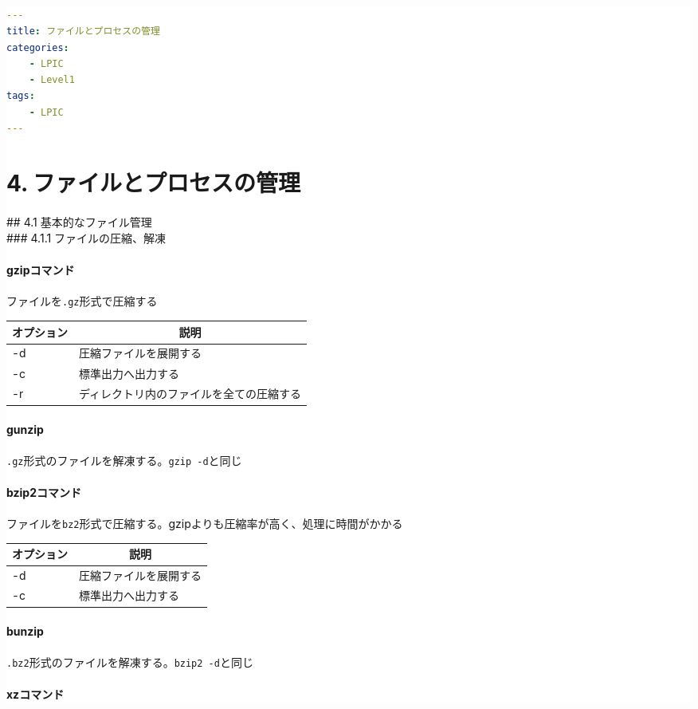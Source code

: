 ```yaml
---
title: ファイルとプロセスの管理
categories:
    - LPIC
    - Level1
tags:
    - LPIC
---
```


# 4. ファイルとプロセスの管理


<div id="4-1"></div>
## 4.1 基本的なファイル管理

<div id="4-1-1"></div>
### 4.1.1 ファイルの圧縮、解凍

#### gzipコマンド

ファイルを`.gz`形式で圧縮する

|オプション|説明                                     |
|----------|-----------------------------------------|
|-d        |圧縮ファイルを展開する                   |
|-c        |標準出力へ出力する                       |
|-r        |ディレクトリ内のファイルを全ての圧縮する |

#### gunzip

`.gz`形式のファイルを解凍する。`gzip -d`と同じ



#### bzip2コマンド

ファイルを`bz2`形式で圧縮する。gzipよりも圧縮率が高く、処理に時間がかかる

|オプション|説明                                     |
|----------|-----------------------------------------|
|-d        |圧縮ファイルを展開する                   |
|-c        |標準出力へ出力する                       |

#### bunzip

`.bz2`形式のファイルを解凍する。`bzip2 -d`と同じ

#### xzコマンド
